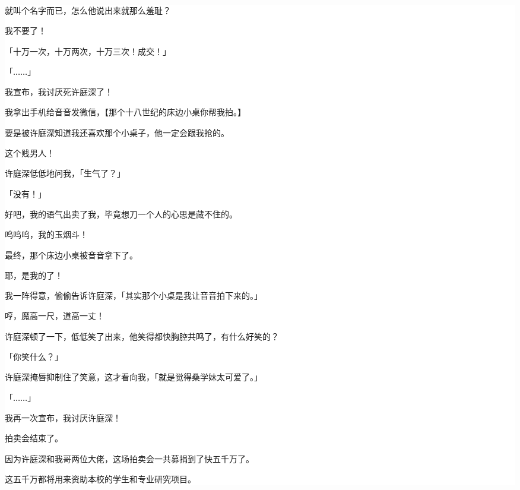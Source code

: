 
就叫个名字而已，怎么他说出来就那么羞耻？


我不要了！


「十万一次，十万两次，十万三次！成交！」


「……」


我宣布，我讨厌死许庭深了！


我拿出手机给音音发微信，【那个十八世纪的床边小桌你帮我拍。】


要是被许庭深知道我还喜欢那个小桌子，他一定会跟我抢的。


这个贱男人！


许庭深低低地问我，「生气了？」


「没有！」


好吧，我的语气出卖了我，毕竟想刀一个人的心思是藏不住的。


呜呜呜，我的玉烟斗！


最终，那个床边小桌被音音拿下了。


耶，是我的了！


我一阵得意，偷偷告诉许庭深，「其实那个小桌是我让音音拍下来的。」


哼，魔高一尺，道高一丈！


许庭深顿了一下，低低笑了出来，他笑得都快胸腔共鸣了，有什么好笑的？


「你笑什么？」


许庭深掩唇抑制住了笑意，这才看向我，「就是觉得桑学妹太可爱了。」


「……」


我再一次宣布，我讨厌许庭深！


拍卖会结束了。


因为许庭深和我哥两位大佬，这场拍卖会一共募捐到了快五千万了。


这五千万都将用来资助本校的学生和专业研究项目。

